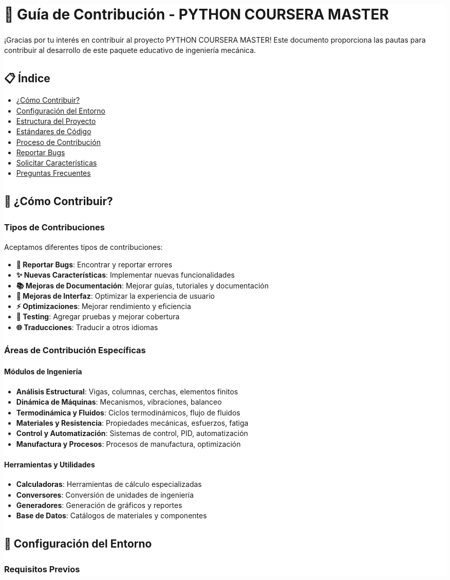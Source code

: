 # 🤝 Guía de Contribución - PYTHON COURSERA MASTER

¡Gracias por tu interés en contribuir al proyecto PYTHON COURSERA MASTER! Este documento proporciona las pautas para contribuir al desarrollo de este paquete educativo de ingeniería mecánica.

## 📋 Índice

- [¿Cómo Contribuir?](#cómo-contribuir)
- [Configuración del Entorno](#configuración-del-entorno)
- [Estructura del Proyecto](#estructura-del-proyecto)
- [Estándares de Código](#estándares-de-código)
- [Proceso de Contribución](#proceso-de-contribución)
- [Reportar Bugs](#reportar-bugs)
- [Solicitar Características](#solicitar-características)
- [Preguntas Frecuentes](#preguntas-frecuentes)

## 🚀 ¿Cómo Contribuir?

### Tipos de Contribuciones

Aceptamos diferentes tipos de contribuciones:

- **🐛 Reportar Bugs**: Encontrar y reportar errores
- **✨ Nuevas Características**: Implementar nuevas funcionalidades
- **📚 Mejoras de Documentación**: Mejorar guías, tutoriales y documentación
- **🎨 Mejoras de Interfaz**: Optimizar la experiencia de usuario
- **⚡ Optimizaciones**: Mejorar rendimiento y eficiencia
- **🧪 Testing**: Agregar pruebas y mejorar cobertura
- **🌐 Traducciones**: Traducir a otros idiomas

### Áreas de Contribución Específicas

#### Módulos de Ingeniería
- **Análisis Estructural**: Vigas, columnas, cerchas, elementos finitos
- **Dinámica de Máquinas**: Mecanismos, vibraciones, balanceo
- **Termodinámica y Fluidos**: Ciclos termodinámicos, flujo de fluidos
- **Materiales y Resistencia**: Propiedades mecánicas, esfuerzos, fatiga
- **Control y Automatización**: Sistemas de control, PID, automatización
- **Manufactura y Procesos**: Procesos de manufactura, optimización

#### Herramientas y Utilidades
- **Calculadoras**: Herramientas de cálculo especializadas
- **Conversores**: Conversión de unidades de ingeniería
- **Generadores**: Generación de gráficos y reportes
- **Base de Datos**: Catálogos de materiales y componentes

## 🔧 Configuración del Entorno

### Requisitos Previos
